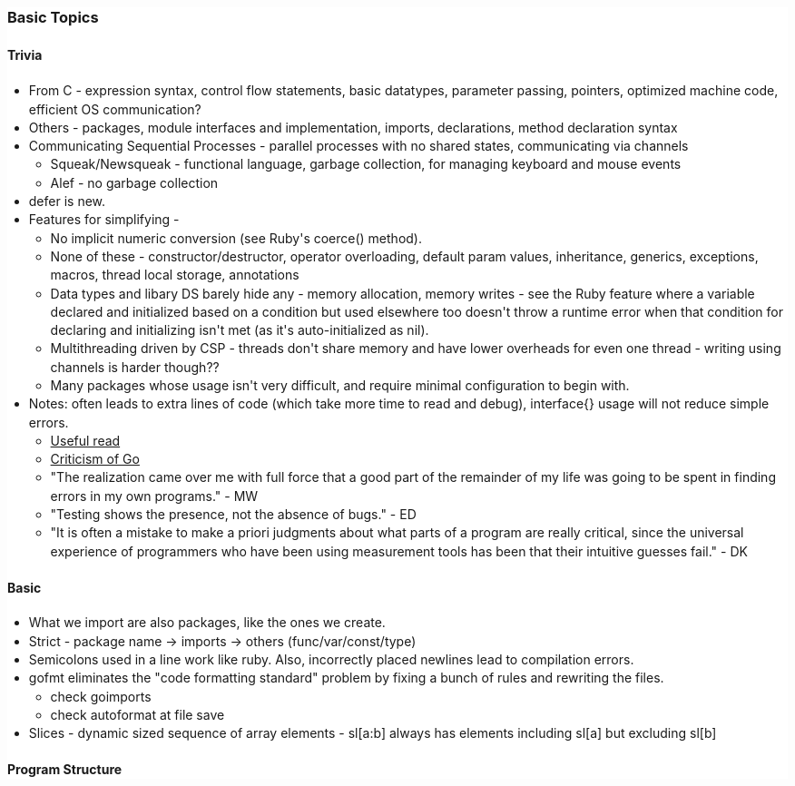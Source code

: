 ### Basic Topics

#### Trivia
  * From C - expression syntax, control flow statements, basic datatypes, parameter passing, pointers, optimized machine code, efficient OS communication?
  * Others - packages, module interfaces and implementation, imports, declarations, method declaration syntax
  * Communicating Sequential Processes - parallel processes with no shared states, communicating via channels
    - Squeak/Newsqueak - functional language, garbage collection, for managing keyboard and mouse events
    - Alef - no garbage collection
  * defer is new.
  * Features for simplifying -
    - No implicit numeric conversion (see Ruby's coerce() method).
    - None of these - constructor/destructor, operator overloading, default param values, inheritance, generics, exceptions, macros, thread local storage, annotations
    - Data types and libary DS barely hide any - memory allocation, memory writes - see the Ruby feature where a variable declared and initialized based on a
      condition but used elsewhere too doesn't throw a runtime error when that condition for declaring and initializing isn't met (as it's auto-initialized as nil).
    - Multithreading driven by CSP - threads don't share memory and have lower overheads for even one thread - writing using channels is harder though??
    - Many packages whose usage isn't very difficult, and require minimal configuration to begin with.
  * Notes: often leads to extra lines of code (which take more time to read and debug), interface{} usage will not reduce simple errors.
    - [Useful read](https://medium.com/geekculture/golang-the-good-the-bad-and-the-ugly-880270a85848)
    - [Criticism of Go](https://raevskymichail.medium.com/why-golang-bad-for-smart-programmers-4535fce4210c)
    - "The realization came over me with full force that a good part of the remainder of my life was going to be spent in finding errors in my own programs." - MW
    - "Testing shows the presence, not the absence of bugs." - ED
    - "It is often a mistake to make a priori judgments about what parts of a program are really critical, since the universal experience of programmers who have been
       using measurement tools has been that their intuitive guesses fail." - DK

#### Basic
  * What we import are also packages, like the ones we create.
  * Strict - package name -> imports -> others (func/var/const/type)
  * Semicolons used in a line work like ruby. Also, incorrectly placed newlines lead to compilation errors.
  * gofmt eliminates the "code formatting standard" problem by fixing a bunch of rules and rewriting the files.
    - check goimports
    - check autoformat at file save
  * Slices - dynamic sized sequence of array elements - sl[a:b] always has elements including sl[a] but excluding sl[b]


#### Program Structure
